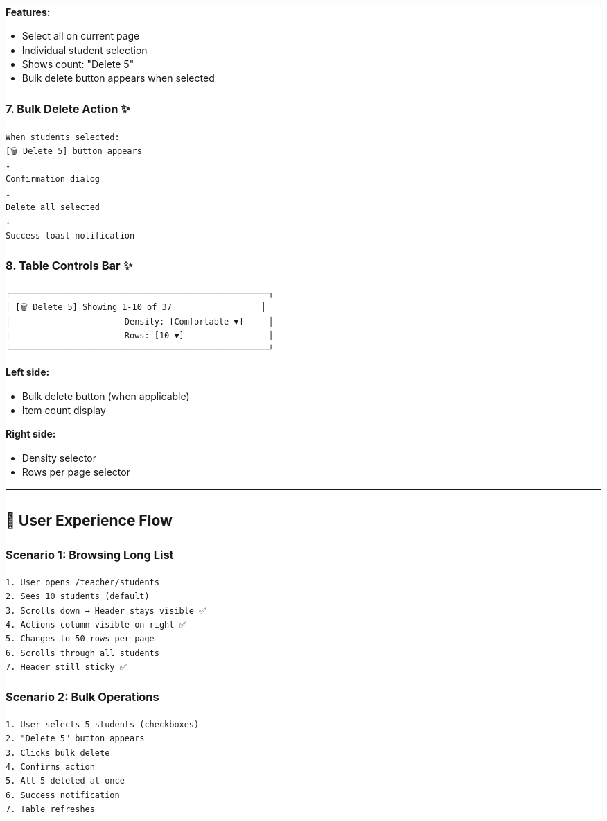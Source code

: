 **Features:**
- Select all on current page
- Individual student selection
- Shows count: "Delete 5"
- Bulk delete button appears when selected

### **7. Bulk Delete Action ✨**
```
When students selected:
[🗑️ Delete 5] button appears
↓
Confirmation dialog
↓
Delete all selected
↓
Success toast notification
```

### **8. Table Controls Bar ✨**
```
┌────────────────────────────────────────────────────┐
│ [🗑️ Delete 5] Showing 1-10 of 37                  │
│                       Density: [Comfortable ▼]     │
│                       Rows: [10 ▼]                 │
└────────────────────────────────────────────────────┘
```

**Left side:**
- Bulk delete button (when applicable)
- Item count display

**Right side:**
- Density selector
- Rows per page selector

---

## 🎯 **User Experience Flow**

### **Scenario 1: Browsing Long List**
```
1. User opens /teacher/students
2. Sees 10 students (default)
3. Scrolls down → Header stays visible ✅
4. Actions column visible on right ✅
5. Changes to 50 rows per page
6. Scrolls through all students
7. Header still sticky ✅
```

### **Scenario 2: Bulk Operations**
```
1. User selects 5 students (checkboxes)
2. "Delete 5" button appears
3. Clicks bulk delete
4. Confirms action
5. All 5 deleted at once
6. Success notification
7. Table refreshes
```
